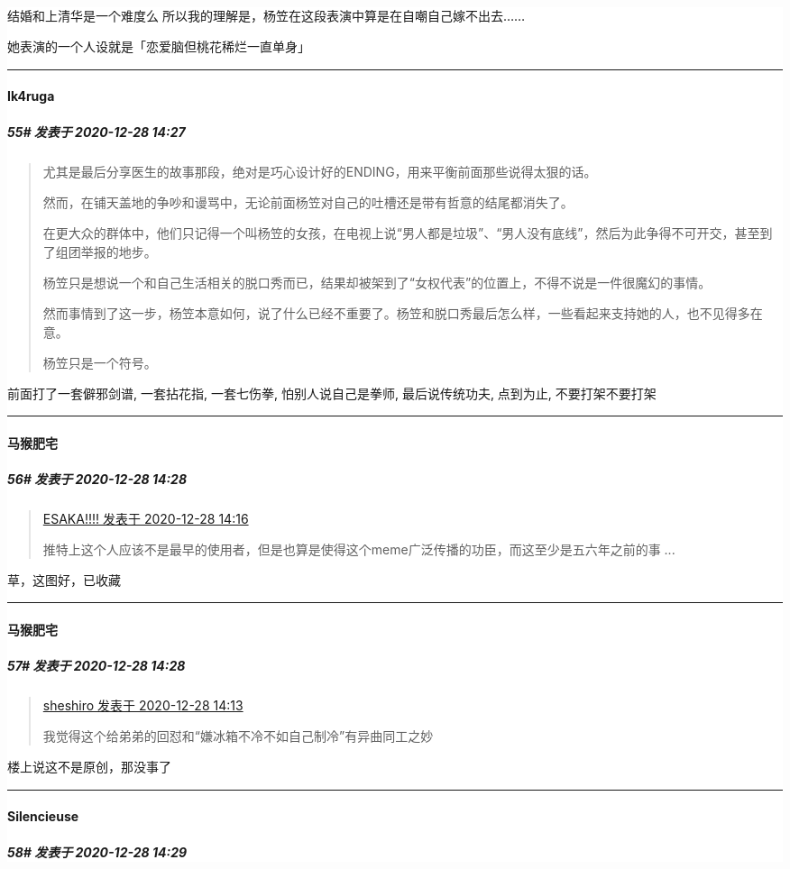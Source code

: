 结婚和上清华是一个难度么</blockquote>
所以我的理解是，杨笠在这段表演中算是在自嘲自己嫁不出去……

她表演的一个人设就是「恋爱脑但桃花稀烂一直单身」


-----

####  ‮agur4kI  
##### 55#       发表于 2020-12-28 14:27


<blockquote>尤其是最后分享医生的故事那段，绝对是巧心设计好的ENDING，用来平衡前面那些说得太狠的话。


然而，在铺天盖地的争吵和谩骂中，无论前面杨笠对自己的吐槽还是带有哲意的结尾都消失了。


在更大众的群体中，他们只记得一个叫杨笠的女孩，在电视上说“男人都是垃圾”、“男人没有底线”，然后为此争得不可开交，甚至到了组团举报的地步。


杨笠只是想说一个和自己生活相关的脱口秀而已，结果却被架到了“女权代表”的位置上，不得不说是一件很魔幻的事情。


然而事情到了这一步，杨笠本意如何，说了什么已经不重要了。杨笠和脱口秀最后怎么样，一些看起来支持她的人，也不见得多在意。


杨笠只是一个符号。</blockquote>

前面打了一套僻邪剑谱, 一套拈花指, 一套七伤拳, 怕别人说自己是拳师, 最后说传统功夫, 点到为止, 不要打架不要打架


-----

####  马猴肥宅  
##### 56#       发表于 2020-12-28 14:28


<blockquote><a href="httphttps://bbs.saraba1st.com/2b/forum.php?mod=redirect&amp;goto=findpost&amp;pid=49867952&amp;ptid=1979981" target="_blank">ESAKA!!!! 发表于 2020-12-28 14:16</a>

推特上这个人应该不是最早的使用者，但是也算是使得这个meme广泛传播的功臣，而这至少是五六年之前的事 ...</blockquote>
草，这图好，已收藏


-----

####  马猴肥宅  
##### 57#       发表于 2020-12-28 14:28


<blockquote><a href="httphttps://bbs.saraba1st.com/2b/forum.php?mod=redirect&amp;goto=findpost&amp;pid=49867924&amp;ptid=1979981" target="_blank">sheshiro 发表于 2020-12-28 14:13</a>

我觉得这个给弟弟的回怼和“嫌冰箱不冷不如自己制冷”有异曲同工之妙</blockquote>
楼上说这不是原创，那没事了


-----

####  Silencieuse  
##### 58#       发表于 2020-12-28 14:29
